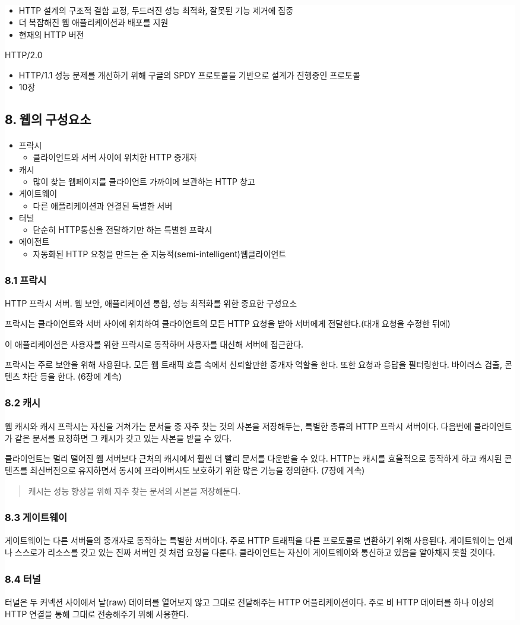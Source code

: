 - HTTP 설계의 구조적 결함 교정, 두드러진 성능 최적화, 잘못된 기능 제거에 집중
- 더 복잡해진 웹 애플리케이션과 배포를 지원
- 현재의 HTTP 버전

HTTP/2.0

- HTTP/1.1 성능 문제를 개선하기 위해 구글의 SPDY 프로토콜을 기반으로 설계가 진행중인 프로토콜
- 10장



## 8. 웹의 구성요소 

- 프락시
  - 클라이언트와 서버 사이에 위치한 HTTP 중개자
- 캐시
  - 많이 찾는 웹페이지를 클라이언트 가까이에 보관하는 HTTP 창고
- 게이트웨이
  - 다른 애플리케이션과 연결된 특별한 서버
- 터널
  - 단순히 HTTP통신을 전달하기만 하는 특별한 프락시
- 에이전트
  - 자동화된 HTTP 요청을 만드는 준 지능적(semi-intelligent)웹클라이언트



### 8.1 프락시

HTTP 프락시 서버. 웹 보안, 애플리케이션 통합, 성능 최적화를 위한 중요한 구성요소

프락시는 클라이언트와 서버 사이에 위치하여 클라이언트의 모든 HTTP 요청을 받아 서버에게 전달한다.(대개 요청을 수정한 뒤에)  

이 애플리케이션은 사용자를 위한 프락시로 동작하며 사용자를 대신해 서버에 접근한다.   

프락시는 주로 보안을 위해 사용된다. 모든 웹 트래픽 흐름 속에서 신뢰할만한 중개자 역할을 한다. 또한 요청과 응답을 필터링한다. 바이러스 검출, 콘텐츠 차단 등을 한다. (6장에 계속)  

### 8.2 캐시

웹 캐시와 캐시 프락시는 자신을 거쳐가는 문서들 중 자주 찾는 것의 사본을 저장해두는, 특별한 종류의 HTTP 프락시 서버이다. 다음번에 클라이언트가 같은 문서를 요청하면 그 캐시가 갖고 있는 사본을 받을 수 있다.  

클라이언트는 멀리 떨어진 웹 서버보다 근처의 캐시에서 훨씬 더 빨리 문서를 다운받을 수 있다. HTTP는 캐시를 효율적으로 동작하게 하고 캐시된 콘텐츠를 최신버전으로 유지하면서 동시에 프라이버시도 보호하기 위한 많은 기능을 정의한다. (7장에 계속)

> 캐시는 성능 향상을 위해 자주 찾는 문서의 사본을 저장해둔다. 

### 8.3 게이트웨이

게이트웨이는 다른 서버들의 중개자로 동작하는 특별한 서버이다. 주로 HTTP 트래픽을 다른 프로토콜로 변환하기 위해 사용된다. 게이트웨이는 언제나 스스로가 리소스를 갖고 있는 진짜 서버인 것 처럼 요청을 다룬다. 클라이언트는 자신이 게이트웨이와 통신하고 있음을 알아채지 못할 것이다.   

### 8.4 터널

터널은 두 커넥션 사이에서 날(raw) 데이터를 열어보지 않고 그대로 전달해주는 HTTP 어플리케이션이다. 주로 비 HTTP 데이터를 하나 이상의 HTTP 연결을 통해 그대로 전송해주기 위해 사용한다.   
